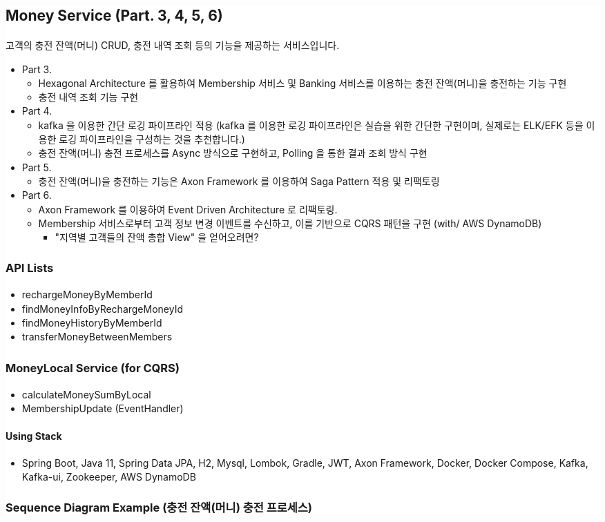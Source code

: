 ## Money Service (Part. 3, 4, 5, 6)

고객의 충전 잔액(머니) CRUD, 충전 내역 조회 등의 기능을 제공하는 서비스입니다.

- Part 3.
    - Hexagonal Architecture 를 활용하여 Membership 서비스 및 Banking 서비스를 이용하는 충전 잔액(머니)을 충전하는 기능 구현
    - 충전 내역 조회 기능 구현
- Part 4.
    - kafka 을 이용한 간단 로깅 파이프라인 적용 (kafka 를 이용한 로깅 파이프라인은 실습을 위한 간단한 구현이며, 실제로는 ELK/EFK 등을 이용한 로깅 파이프라인을 구성하는 것을 추천합니다.)
    - 충전 잔액(머니) 충전 프로세스를 Async 방식으로 구현하고, Polling 을 통한 결과 조회 방식 구현
- Part 5.
    - 충전 잔액(머니)을 충전하는 기능은 Axon Framework 를 이용하여 Saga Pattern 적용 및 리팩토링
- Part 6.
    - Axon Framework 를 이용하여 Event Driven Architecture 로 리팩토링.
    - Membership 서비스로부터 고객 정보 변경 이벤트를 수신하고, 이를 기반으로 CQRS 패턴을 구현 (with/ AWS DynamoDB)
        - "지역별 고객들의 잔액 총합 View" 을 얻어오려면?

### API Lists

- rechargeMoneyByMemberId
- findMoneyInfoByRechargeMoneyId
- findMoneyHistoryByMemberId
- transferMoneyBetweenMembers

### MoneyLocal Service (for CQRS)

- calculateMoneySumByLocal
- MembershipUpdate (EventHandler)

#### Using Stack

- Spring Boot, Java 11, Spring Data JPA, H2, Mysql, Lombok, Gradle, JWT, Axon Framework, Docker, Docker Compose, Kafka,
  Kafka-ui, Zookeeper, AWS DynamoDB

### Sequence Diagram Example (충전 잔액(머니) 충전 프로세스)
